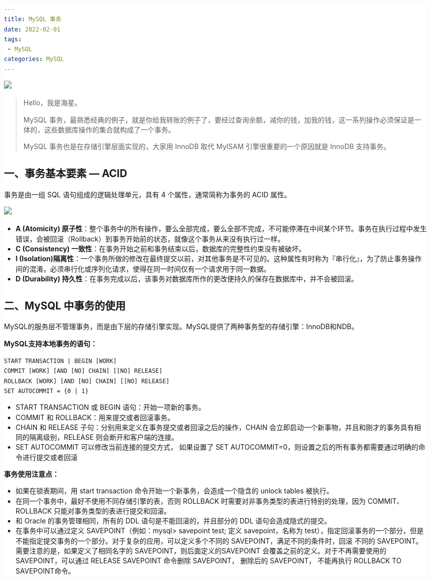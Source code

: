 ```yaml
---
title: MySQL 事务
date: 2022-02-01
tags: 
 - MySQL
categories: MySQL
---
```


![](https://img.starfish.ink/mysql/banner-mysql-transaction.png)

> Hello，我是海星。
>
> MySQL 事务，最熟悉经典的例子，就是你给我转账的例子了，要经过查询余额，减你的钱，加我的钱，这一系列操作必须保证是一体的，这些数据库操作的集合就构成了一个事务。
>
> MySQL 事务也是在存储引擎层面实现的，大家用 InnoDB 取代 MyISAM 引擎很重要的一个原因就是 InnoDB 支持事务。



## 一、事务基本要素 — ACID 

事务是由一组 SQL 语句组成的逻辑处理单元，具有 4 个属性，通常简称为事务的 ACID 属性。

![](https://img.starfish.ink/mysql/ACID.png)

- **A (Atomicity) 原子性**：整个事务中的所有操作，要么全部完成，要么全部不完成，不可能停滞在中间某个环节。事务在执行过程中发生错误，会被回滚（Rollback）到事务开始前的状态，就像这个事务从来没有执行过一样。
- **C (Consistency) 一致性**：在事务开始之前和事务结束以后，数据库的完整性约束没有被破坏。
-  **I (Isolation)隔离性**：一个事务所做的修改在最终提交以前，对其他事务是不可见的。这种属性有时称为『串行化』，为了防止事务操作间的混淆，必须串行化或序列化请求，使得在同一时间仅有一个请求用于同一数据。
- **D (Durability) 持久性**：在事务完成以后，该事务对数据库所作的更改便持久的保存在数据库中，并不会被回滚。



## 二、MySQL 中事务的使用

 MySQL的服务层不管理事务，而是由下层的存储引擎实现。MySQL提供了两种事务型的存储引擎：InnoDB和NDB。

**MySQL支持本地事务的语句：**

```mysql
START TRANSACTION | BEGIN [WORK] 
COMMIT [WORK] [AND [NO] CHAIN] [[NO] RELEASE] 
ROLLBACK [WORK] [AND [NO] CHAIN] [[NO] RELEASE] 
SET AUTOCOMMIT = {0 | 1}
```

- START TRANSACTION 或 BEGIN 语句：开始一项新的事务。
- COMMIT 和 ROLLBACK：用来提交或者回滚事务。
- CHAIN 和 RELEASE 子句：分别用来定义在事务提交或者回滚之后的操作，CHAIN 会立即启动一个新事物，并且和刚才的事务具有相同的隔离级别，RELEASE 则会断开和客户端的连接。
- SET AUTOCOMMIT 可以修改当前连接的提交方式， 如果设置了 SET AUTOCOMMIT=0，则设置之后的所有事务都需要通过明确的命令进行提交或者回滚

**事务使用注意点：**

- 如果在锁表期间，用 start transaction 命令开始一个新事务，会造成一个隐含的 unlock tables 被执行。
- 在同一个事务中，最好不使用不同存储引擎的表，否则 ROLLBACK 时需要对非事务类型的表进行特别的处理，因为 COMMIT、ROLLBACK 只能对事务类型的表进行提交和回滚。
- 和 Oracle 的事务管理相同，所有的 DDL 语句是不能回滚的，并且部分的 DDL 语句会造成隐式的提交。
- 在事务中可以通过定义 SAVEPOINT（例如：mysql> savepoint test; 定义 savepoint，名称为 test），指定回滚事务的一个部分，但是不能指定提交事务的一个部分。对于复杂的应用，可以定义多个不同的 SAVEPOINT，满足不同的条件时，回滚
  不同的 SAVEPOINT。需要注意的是，如果定义了相同名字的 SAVEPOINT，则后面定义的SAVEPOINT 会覆盖之前的定义。对于不再需要使用的 SAVEPOINT，可以通过 RELEASE SAVEPOINT 命令删除 SAVEPOINT， 删除后的 SAVEPOINT， 不能再执行 ROLLBACK TO SAVEPOINT命令。
